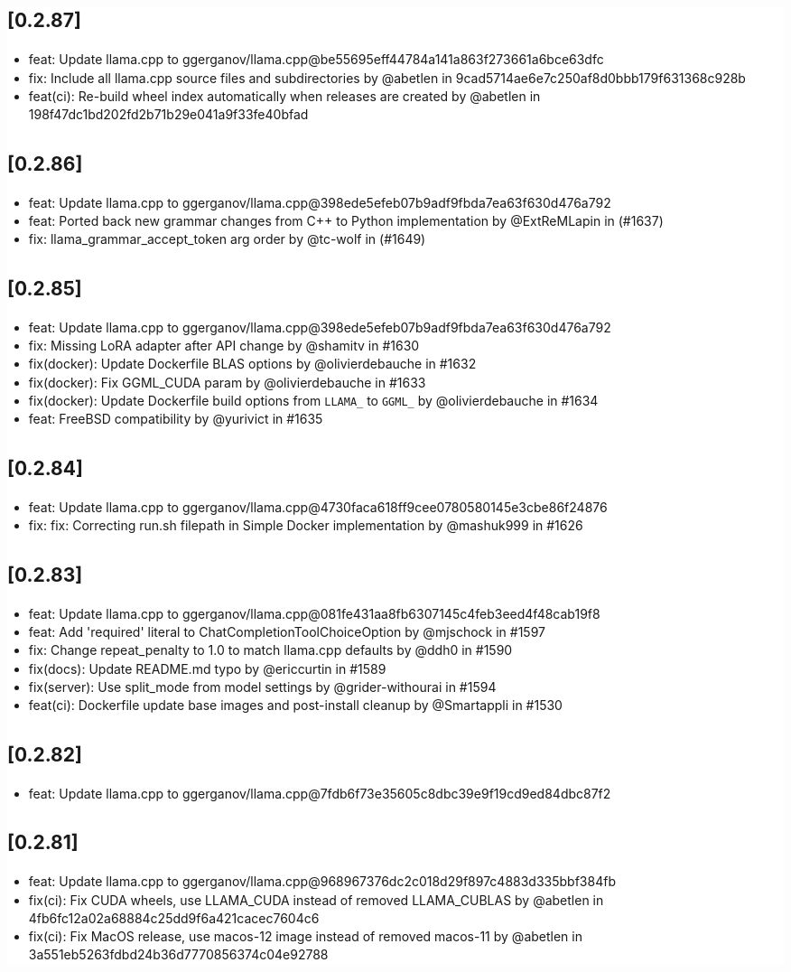 ## [0.2.87]

- feat: Update llama.cpp to ggerganov/llama.cpp@be55695eff44784a141a863f273661a6bce63dfc
- fix: Include all llama.cpp source files and subdirectories by @abetlen in 9cad5714ae6e7c250af8d0bbb179f631368c928b
- feat(ci): Re-build wheel index automatically when releases are created by @abetlen in 198f47dc1bd202fd2b71b29e041a9f33fe40bfad

## [0.2.86]

- feat: Update llama.cpp to ggerganov/llama.cpp@398ede5efeb07b9adf9fbda7ea63f630d476a792
- feat: Ported back new grammar changes from C++ to Python implementation by @ExtReMLapin in (#1637)
- fix: llama_grammar_accept_token arg order by @tc-wolf in (#1649)

## [0.2.85]

- feat: Update llama.cpp to ggerganov/llama.cpp@398ede5efeb07b9adf9fbda7ea63f630d476a792
- fix: Missing LoRA adapter after API change by @shamitv in #1630
- fix(docker): Update Dockerfile BLAS options by @olivierdebauche in #1632
- fix(docker): Fix GGML_CUDA param by @olivierdebauche in #1633
- fix(docker): Update Dockerfile build options from `LLAMA_` to `GGML_` by @olivierdebauche in #1634
- feat: FreeBSD compatibility by @yurivict in #1635

## [0.2.84]

- feat: Update llama.cpp to ggerganov/llama.cpp@4730faca618ff9cee0780580145e3cbe86f24876
- fix: fix: Correcting run.sh filepath in Simple Docker implementation by @mashuk999 in #1626

## [0.2.83]

- feat: Update llama.cpp to ggerganov/llama.cpp@081fe431aa8fb6307145c4feb3eed4f48cab19f8
- feat: Add 'required' literal to ChatCompletionToolChoiceOption by @mjschock in #1597
- fix: Change repeat_penalty to 1.0 to match llama.cpp defaults by @ddh0 in #1590
- fix(docs): Update README.md typo by @ericcurtin in #1589
- fix(server): Use split_mode from model settings by @grider-withourai in #1594
- feat(ci): Dockerfile update base images and post-install cleanup by @Smartappli in #1530

## [0.2.82]

- feat: Update llama.cpp to ggerganov/llama.cpp@7fdb6f73e35605c8dbc39e9f19cd9ed84dbc87f2

## [0.2.81]

- feat: Update llama.cpp to ggerganov/llama.cpp@968967376dc2c018d29f897c4883d335bbf384fb
- fix(ci): Fix CUDA wheels, use LLAMA_CUDA instead of removed LLAMA_CUBLAS by @abetlen in 4fb6fc12a02a68884c25dd9f6a421cacec7604c6
- fix(ci): Fix MacOS release, use macos-12 image instead of removed macos-11 by @abetlen in 3a551eb5263fdbd24b36d7770856374c04e92788
